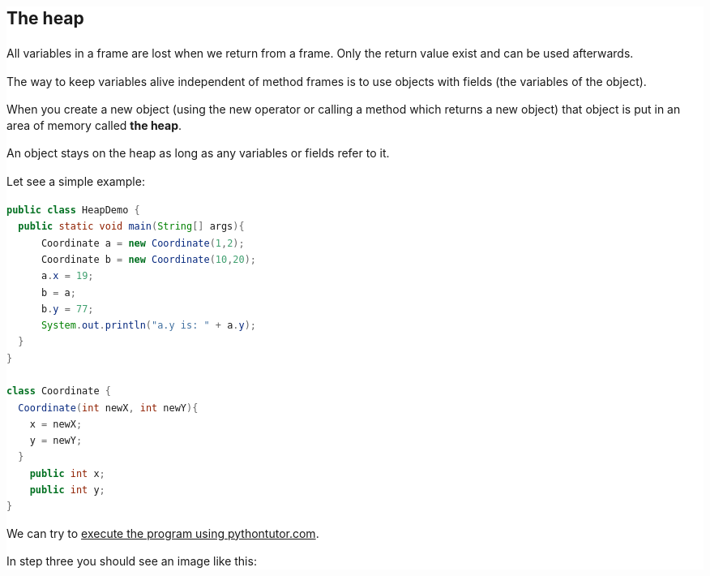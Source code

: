 ## The heap
All variables in a frame are lost when we return from a frame. Only the return value exist and can be used afterwards.

The way to keep variables alive independent of method frames is to use objects with fields (the variables of the object).

When you create a new object (using the new operator or calling a method which returns a new object) that object is put in an area of memory called **the heap**.

An object stays on the heap as long as any variables or fields refer to it.

Let see a simple example:

```java
public class HeapDemo {
  public static void main(String[] args){
	  Coordinate a = new Coordinate(1,2);
	  Coordinate b = new Coordinate(10,20);
	  a.x = 19;
	  b = a;
	  b.y = 77;
	  System.out.println("a.y is: " + a.y);
  }
}

class Coordinate {
  Coordinate(int newX, int newY){
    x = newX; 
    y = newY;
  }
	public int x;
	public int y;
}
```

We can try to [execute the program using pythontutor.com](http://www.pythontutor.com/java.html#code=public%20class%20HeapDemo%20%7B%0A%20%20public%20static%20void%20main%28String%5B%5D%20args%29%7B%0A%09%20%20Coordinate%20a%20%3D%20new%20Coordinate%281,2%29%3B%0A%09%20%20Coordinate%20b%20%3D%20new%20Coordinate%2810,20%29%3B%0A%09%20%20a.x%20%3D%2019%3B%0A%09%20%20b%20%3D%20a%3B%0A%09%20%20b.y%20%3D%2077%3B%0A%09%20%20System.out.println%28%22a.y%20is%3A%20%22%20%2B%20a.y%29%3B%0A%20%20%7D%0A%7D%0A%0Aclass%20Coordinate%20%7B%0A%20%20Coordinate%28int%20newX,%20int%20newY%29%7B%0A%20%20%20%20x%20%3D%20newX%3B%20y%20%3D%20newY%3B%0A%20%20%7D%0A%09public%20int%20x%3B%0A%09public%20int%20y%3B%0A%7D&cumulative=false&curInstr=0&heapPrimitives=false&mode=display&origin=opt-frontend.js&py=java&rawInputLstJSON=%5B%5D&textReferences=false).

In step three you should see an image like this:
